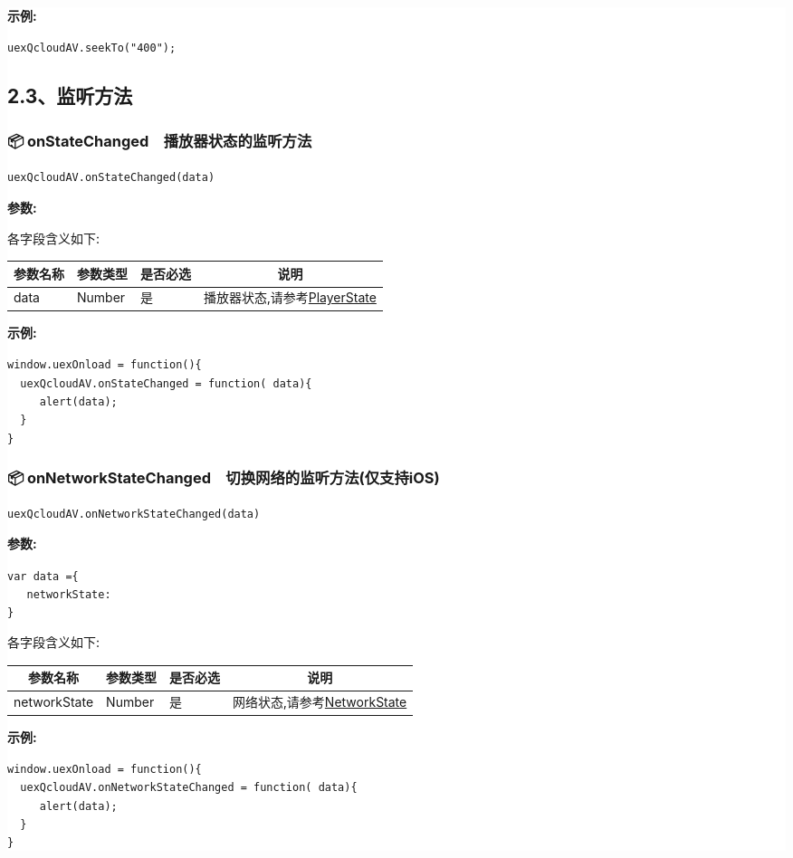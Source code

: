 
**示例:**

```
uexQcloudAV.seekTo("400");
```



## 2.3、监听方法

### 📦 onStateChanged　播放器状态的监听方法

`uexQcloudAV.onStateChanged(data)`

**参数:**

各字段含义如下:

| 参数名称 | 参数类型 | 是否必选 | 说明 |
| ----- | ----- | ----- | ----- |
| data | Number | 是 | 播放器状态,请参考[PlayerState](#PlayerState) |



**示例:**

```
window.uexOnload = function(){
  uexQcloudAV.onStateChanged = function( data){
     alert(data);
  }
}
```
### 📦 onNetworkStateChanged　切换网络的监听方法(仅支持iOS)

`uexQcloudAV.onNetworkStateChanged(data)`

**参数:**

 ```
var data ={
    networkState: 
}

 ```


各字段含义如下:

| 参数名称 | 参数类型 | 是否必选 | 说明 |
| ----- | ----- | ----- | ----- |
| networkState | Number | 是 | 网络状态,请参考[NetworkState](#NetworkState) |



**示例:**

```
window.uexOnload = function(){
  uexQcloudAV.onNetworkStateChanged = function( data){
     alert(data);
  }
}

```
